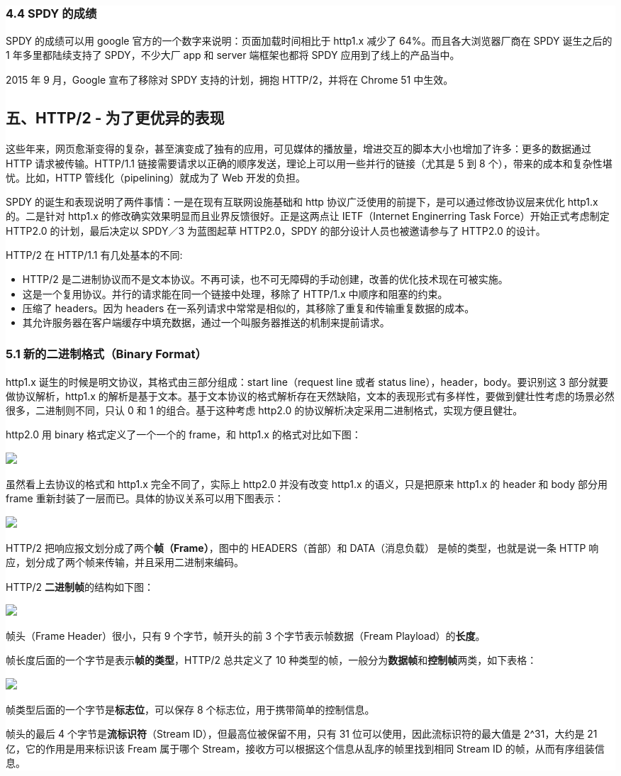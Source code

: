 ### 4.4 SPDY 的成绩

SPDY 的成绩可以用 google 官方的一个数字来说明：页面加载时间相比于 http1.x 减少了 64%。而且各大浏览器厂商在 SPDY 诞生之后的 1 年多里都陆续支持了 SPDY，不少大厂 app 和 server 端框架也都将 SPDY 应用到了线上的产品当中。

2015 年 9 月，Google 宣布了移除对 SPDY 支持的计划，拥抱 HTTP/2，并将在 Chrome 51 中生效。

## 五、HTTP/2 - 为了更优异的表现

这些年来，网页愈渐变得的复杂，甚至演变成了独有的应用，可见媒体的播放量，增进交互的脚本大小也增加了许多：更多的数据通过 HTTP 请求被传输。HTTP/1.1 链接需要请求以正确的顺序发送，理论上可以用一些并行的链接（尤其是 5 到 8 个），带来的成本和复杂性堪忧。比如，HTTP 管线化（pipelining）就成为了 Web 开发的负担。

SPDY 的诞生和表现说明了两件事情：一是在现有互联网设施基础和 http 协议广泛使用的前提下，是可以通过修改协议层来优化 http1.x 的。二是针对 http1.x 的修改确实效果明显而且业界反馈很好。正是这两点让 IETF（Internet Enginerring Task Force）开始正式考虑制定 HTTP2.0 的计划，最后决定以 SPDY／3 为蓝图起草 HTTP2.0，SPDY 的部分设计人员也被邀请参与了 HTTP2.0 的设计。

HTTP/2 在 HTTP/1.1 有几处基本的不同:

- HTTP/2 是二进制协议而不是文本协议。不再可读，也不可无障碍的手动创建，改善的优化技术现在可被实施。
- 这是一个复用协议。并行的请求能在同一个链接中处理，移除了 HTTP/1.x 中顺序和阻塞的约束。
- 压缩了 headers。因为 headers 在一系列请求中常常是相似的，其移除了重复和传输重复数据的成本。
- 其允许服务器在客户端缓存中填充数据，通过一个叫服务器推送的机制来提前请求。

### 5.1 新的二进制格式（Binary Format）

http1.x 诞生的时候是明文协议，其格式由三部分组成：start line（request line 或者 status line），header，body。要识别这 3 部分就要做协议解析，http1.x 的解析是基于文本。基于文本协议的格式解析存在天然缺陷，文本的表现形式有多样性，要做到健壮性考虑的场景必然很多，二进制则不同，只认 0 和 1 的组合。基于这种考虑 http2.0 的协议解析决定采用二进制格式，实现方便且健壮。

http2.0 用 binary 格式定义了一个一个的 frame，和 http1.x 的格式对比如下图：

![](https://s2.loli.net/2022/03/29/rRtDlJVOsEuyQv9.png)

虽然看上去协议的格式和 http1.x 完全不同了，实际上 http2.0 并没有改变 http1.x 的语义，只是把原来 http1.x 的 header 和 body 部分用 frame 重新封装了一层而已。具体的协议关系可以用下图表示：

![](https://s2.loli.net/2022/03/29/nHwMu3Lb8erIy4z.png)

HTTP/2 把响应报文划分成了两个**帧（Frame）**，图中的 HEADERS（首部）和 DATA（消息负载） 是帧的类型，也就是说一条 HTTP 响应，划分成了两个帧来传输，并且采用二进制来编码。

HTTP/2 **二进制帧**的结构如下图：

![](https://s2.loli.net/2022/03/29/smEnjvRSe5Nug71.png)

帧头（Frame Header）很小，只有 9 个字节，帧开头的前 3 个字节表示帧数据（Fream Playload）的**长度**。

帧长度后面的一个字节是表示**帧的类型**，HTTP/2 总共定义了 10 种类型的帧，一般分为**数据帧**和**控制帧**两类，如下表格：

![](https://s2.loli.net/2022/03/29/U6SRzyGXJ5uoYk3.png)

帧类型后面的一个字节是**标志位**，可以保存 8 个标志位，用于携带简单的控制信息。

帧头的最后 4 个字节是**流标识符**（Stream ID），但最高位被保留不用，只有 31 位可以使用，因此流标识符的最大值是 2^31，大约是 21 亿，它的作用是用来标识该 Fream 属于哪个 Stream，接收方可以根据这个信息从乱序的帧里找到相同 Stream ID 的帧，从而有序组装信息。
